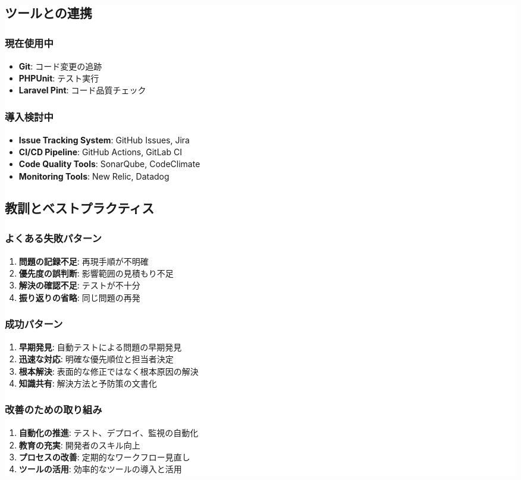## ツールとの連携

### 現在使用中
- **Git**: コード変更の追跡
- **PHPUnit**: テスト実行
- **Laravel Pint**: コード品質チェック

### 導入検討中
- **Issue Tracking System**: GitHub Issues, Jira
- **CI/CD Pipeline**: GitHub Actions, GitLab CI
- **Code Quality Tools**: SonarQube, CodeClimate
- **Monitoring Tools**: New Relic, Datadog

## 教訓とベストプラクティス

### よくある失敗パターン
1. **問題の記録不足**: 再現手順が不明確
2. **優先度の誤判断**: 影響範囲の見積もり不足
3. **解決の確認不足**: テストが不十分
4. **振り返りの省略**: 同じ問題の再発

### 成功パターン
1. **早期発見**: 自動テストによる問題の早期発見
2. **迅速な対応**: 明確な優先順位と担当者決定
3. **根本解決**: 表面的な修正ではなく根本原因の解決
4. **知識共有**: 解決方法と予防策の文書化

### 改善のための取り組み
1. **自動化の推進**: テスト、デプロイ、監視の自動化
2. **教育の充実**: 開発者のスキル向上
3. **プロセスの改善**: 定期的なワークフロー見直し
4. **ツールの活用**: 効率的なツールの導入と活用